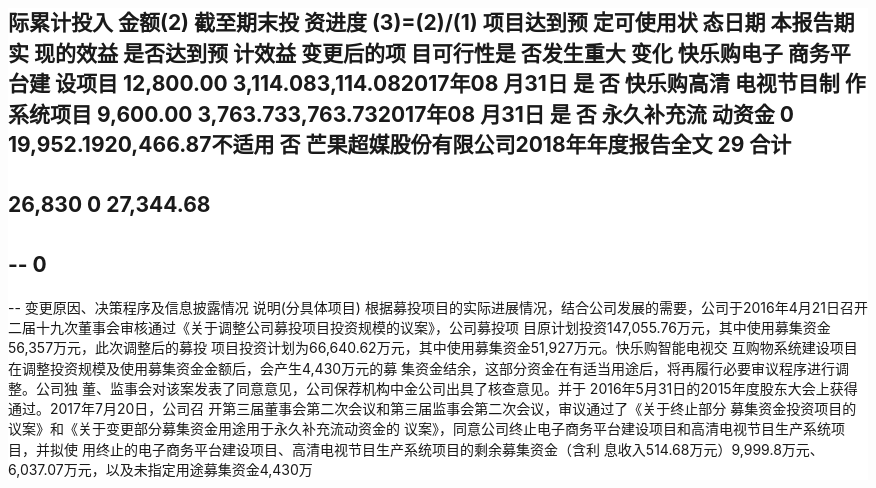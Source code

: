 际累计投入
金额(2)
截至期末投
资进度
(3)=(2)/(1)
项目达到预
定可使用状
态日期
本报告期实
现的效益
是否达到预
计效益
变更后的项
目可行性是
否发生重大
变化
快乐购电子
商务平台建
设项目
12,800.00
3,114.083,114.082017年08
月31日
是
否
快乐购高清
电视节目制
作系统项目
9,600.00
3,763.733,763.732017年08
月31日
是
否
永久补充流
动资金
0
19,952.1920,466.87不适用
否
芒果超媒股份有限公司2018年年度报告全文
29
合计
--
26,830
0
27,344.68
--
--
0
--
--
变更原因、决策程序及信息披露情况
说明(分具体项目)
根据募投项目的实际进展情况，结合公司发展的需要，公司于2016年4月21日召开
二届十九次董事会审核通过《关于调整公司募投项目投资规模的议案》，公司募投项
目原计划投资147,055.76万元，其中使用募集资金56,357万元，此次调整后的募投
项目投资计划为66,640.62万元，其中使用募集资金51,927万元。快乐购智能电视交
互购物系统建设项目在调整投资规模及使用募集资金金额后，会产生4,430万元的募
集资金结余，这部分资金在有适当用途后，将再履行必要审议程序进行调整。公司独
董、监事会对该案发表了同意意见，公司保荐机构中金公司出具了核查意见。并于
2016年5月31日的2015年度股东大会上获得通过。2017年7月20日，公司召
开第三届董事会第二次会议和第三届监事会第二次会议，审议通过了《关于终止部分
募集资金投资项目的议案》和《关于变更部分募集资金用途用于永久补充流动资金的
议案》，同意公司终止电子商务平台建设项目和高清电视节目生产系统项目，并拟使
用终止的电子商务平台建设项目、高清电视节目生产系统项目的剩余募集资金（含利
息收入514.68万元）9,999.8万元、6,037.07万元，以及未指定用途募集资金4,430万